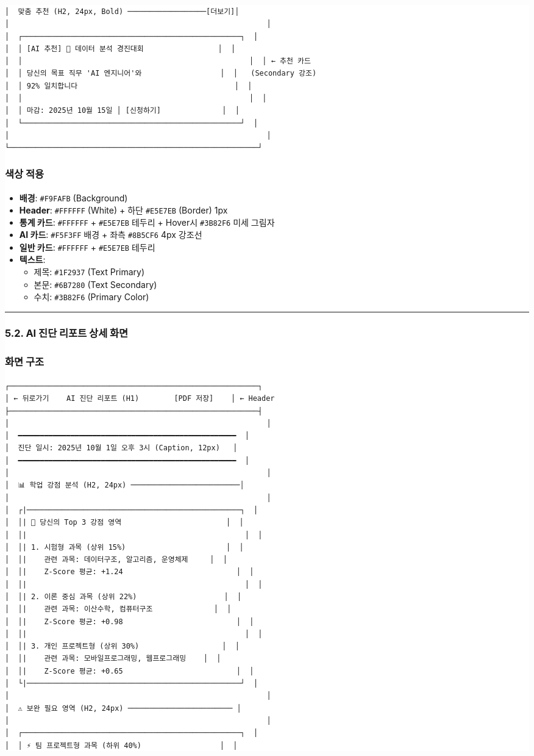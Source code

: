 ```
│  맞춤 추천 (H2, 24px, Bold) ──────────────────[더보기]│
│                                                           │
│  ┌──────────────────────────────────────────────────┐  │
│  │ [AI 추천] 🎯 데이터 분석 경진대회                 │  │
│  │                                                    │  │ ← 추천 카드
│  │ 당신의 목표 직무 'AI 엔지니어'와                  │  │   (Secondary 강조)
│  │ 92% 일치합니다                                    │  │
│  │                                                    │  │
│  │ 마감: 2025년 10월 15일 │ [신청하기]              │  │
│  └──────────────────────────────────────────────────┘  │
│                                                           │
└─────────────────────────────────────────────────────────┘

```

### 색상 적용

- **배경**: `#F9FAFB` (Background)
- **Header**: `#FFFFFF` (White) + 하단 `#E5E7EB` (Border) 1px
- **통계 카드**: `#FFFFFF` + `#E5E7EB` 테두리 + Hover시 `#3B82F6` 미세 그림자
- **AI 카드**: `#F5F3FF` 배경 + 좌측 `#8B5CF6` 4px 강조선
- **일반 카드**: `#FFFFFF` + `#E5E7EB` 테두리
- **텍스트**:
    - 제목: `#1F2937` (Text Primary)
    - 본문: `#6B7280` (Text Secondary)
    - 수치: `#3B82F6` (Primary Color)

---

### 5.2. AI 진단 리포트 상세 화면

### 화면 구조

```
┌─────────────────────────────────────────────────────────┐
│ ← 뒤로가기    AI 진단 리포트 (H1)        [PDF 저장]    │ ← Header
├─────────────────────────────────────────────────────────┤
│                                                           │
│  ━━━━━━━━━━━━━━━━━━━━━━━━━━━━━━━━━━━━━━━━━━━━━━━━━━  │
│  진단 일시: 2025년 10월 1일 오후 3시 (Caption, 12px)   │
│  ━━━━━━━━━━━━━━━━━━━━━━━━━━━━━━━━━━━━━━━━━━━━━━━━━━  │
│                                                           │
│  📊 학업 강점 분석 (H2, 24px) ─────────────────────────│
│                                                           │
│  ┌|─────────────────────────────────────────────────┐  │
│  │| 🎯 당신의 Top 3 강점 영역                        │  │
│  │|                                                  │  │
│  │| 1. 시험형 과목 (상위 15%)                       │  │
│  │|    관련 과목: 데이터구조, 알고리즘, 운영체제     │  │
│  │|    Z-Score 평균: +1.24                          │  │
│  │|                                                  │  │
│  │| 2. 이론 중심 과목 (상위 22%)                    │  │
│  │|    관련 과목: 이산수학, 컴퓨터구조              │  │
│  │|    Z-Score 평균: +0.98                          │  │
│  │|                                                  │  │
│  │| 3. 개인 프로젝트형 (상위 30%)                   │  │
│  │|    관련 과목: 모바일프로그래밍, 웹프로그래밍    │  │
│  │|    Z-Score 평균: +0.65                          │  │
│  └|─────────────────────────────────────────────────┘  │
│                                                           │
│  ⚠️ 보완 필요 영역 (H2, 24px) ──────────────────────── │
│                                                           │
│  ┌──────────────────────────────────────────────────┐  │
│  │ ⚡ 팀 프로젝트형 과목 (하위 40%)                  │  │
```